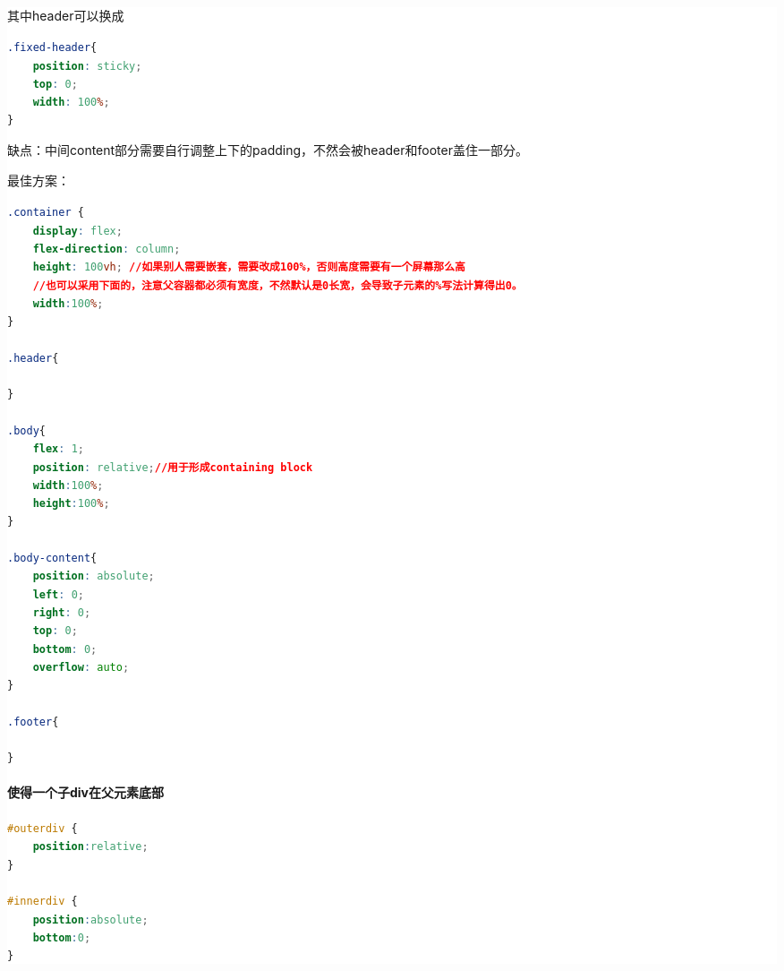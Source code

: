 其中header可以换成

```css
.fixed-header{
    position: sticky;
    top: 0;
    width: 100%;
}
```

缺点：中间content部分需要自行调整上下的padding，不然会被header和footer盖住一部分。

最佳方案：

```css
.container {
    display: flex;
    flex-direction: column;
    height: 100vh; //如果别人需要嵌套，需要改成100%，否则高度需要有一个屏幕那么高
    //也可以采用下面的，注意父容器都必须有宽度，不然默认是0长宽，会导致子元素的%写法计算得出0。
    width:100%;
}

.header{

}

.body{
    flex: 1;
    position: relative;//用于形成containing block
    width:100%;
    height:100%;
}

.body-content{
    position: absolute;
    left: 0;
    right: 0;
    top: 0;
    bottom: 0;
    overflow: auto;
}

.footer{

}
```

#### 使得一个子div在父元素底部

```css
#outerdiv {
    position:relative;
}

#innerdiv {
    position:absolute;
    bottom:0;
}
```

